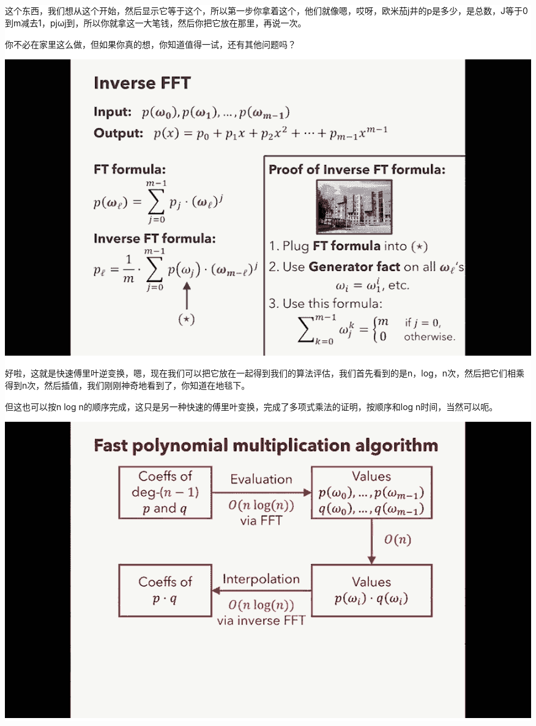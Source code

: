这个东西，我们想从这个开始，然后显示它等于这个，所以第一步你拿着这个，他们就像嗯，哎呀，欧米茄j井的p是多少，是总数，J等于0到m减去1，pjωj到，所以你就拿这一大笔钱，然后你把它放在那里，再说一次。

你不必在家里这么做，但如果你真的想，你知道值得一试，还有其他问题吗？

![](img/84e48ca68c32b2f24d02befb6faff7dd_50.png)

好啦，这就是快速傅里叶逆变换，嗯，现在我们可以把它放在一起得到我们的算法评估，我们首先看到的是n，log，n次，然后把它们相乘得到n次，然后插值，我们刚刚神奇地看到了，你知道在地毯下。

但这也可以按n log n的顺序完成，这只是另一种快速的傅里叶变换，完成了多项式乘法的证明，按顺序和log n时间，当然可以呃。



![](img/84e48ca68c32b2f24d02befb6faff7dd_52.png)
